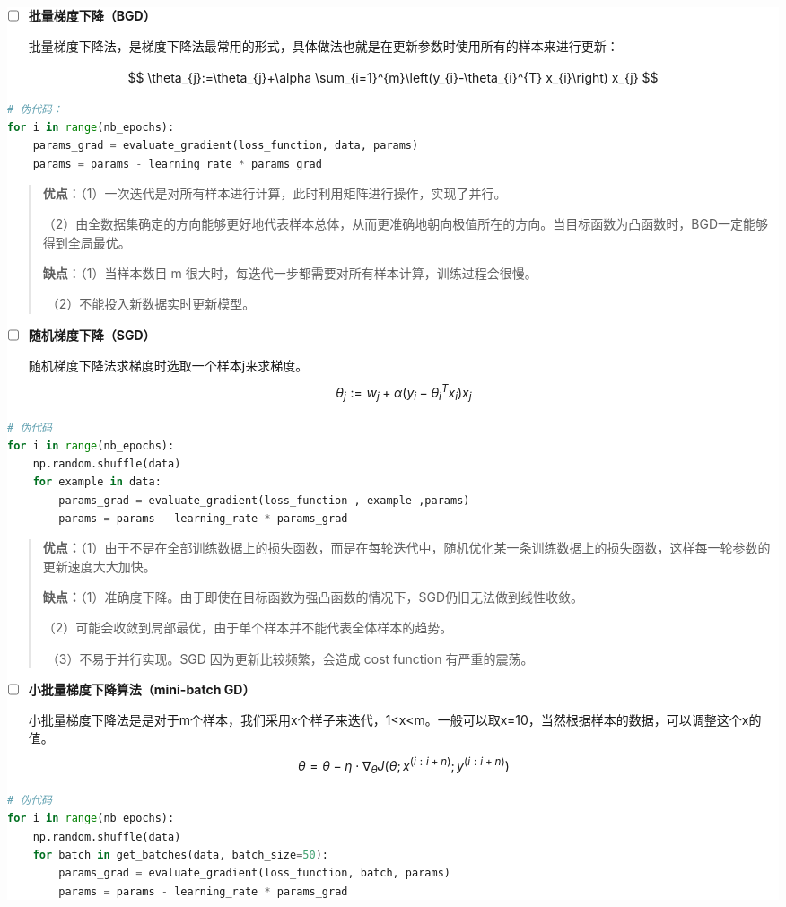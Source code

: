 - [ ] **批量梯度下降（BGD）**

  批量梯度下降法，是梯度下降法最常用的形式，具体做法也就是在更新参数时使用所有的样本来进行更新：

$$
\theta_{j}:=\theta_{j}+\alpha \sum_{i=1}^{m}\left(y_{i}-\theta_{i}^{T} x_{i}\right) x_{j}
$$

```python
# 伪代码：
for i in range(nb_epochs):
    params_grad = evaluate_gradient(loss_function, data, params)
    params = params - learning_rate * params_grad
```

> **优点**：（1）一次迭代是对所有样本进行计算，此时利用矩阵进行操作，实现了并行。
>
> ​	 （2）由全数据集确定的方向能够更好地代表样本总体，从而更准确地朝向极值所在的方向。当目标函数为凸函数时，BGD一定能够得到全局最优。
>
> **缺点**：（1）当样本数目 m 很大时，每迭代一步都需要对所有样本计算，训练过程会很慢。
>
> ​	 （2）不能投入新数据实时更新模型。



- [ ] **随机梯度下降（SGD）**

  随机梯度下降法求梯度时选取一个样本j来求梯度。
  $$
  \theta_{j}:=w_{j}+\alpha\left(y_{i}-\theta_{i}^{T} x_{i}\right) x_{j}
  $$

```python
# 伪代码
for i in range(nb_epochs):
    np.random.shuffle(data)
    for example in data:
        params_grad = evaluate_gradient(loss_function , example ,params)
        params = params - learning_rate * params_grad
```

> **优点：**（1）由于不是在全部训练数据上的损失函数，而是在每轮迭代中，随机优化某一条训练数据上的损失函数，这样每一轮参数的更新速度大大加快。
>
> **缺点：**（1）准确度下降。由于即使在目标函数为强凸函数的情况下，SGD仍旧无法做到线性收敛。
>
> ​	 （2）可能会收敛到局部最优，由于单个样本并不能代表全体样本的趋势。
>
> ​	 （3）不易于并行实现。SGD 因为更新比较频繁，会造成 cost function 有严重的震荡。



- [ ] **小批量梯度下降算法（mini-batch GD）**

  小批量梯度下降法是是对于m个样本，我们采用x个样子来迭代，1<x<m。一般可以取x=10，当然根据样本的数据，可以调整这个x的值。
  $$
  \theta=\theta-\eta \cdot \nabla_{\theta} J\left(\theta ; x^{(i: i+n)} ; y^{(i: i+n)}\right)
  $$

```python
# 伪代码
for i in range(nb_epochs):
    np.random.shuffle(data)
    for batch in get_batches(data, batch_size=50):
        params_grad = evaluate_gradient(loss_function, batch, params)
        params = params - learning_rate * params_grad
```
